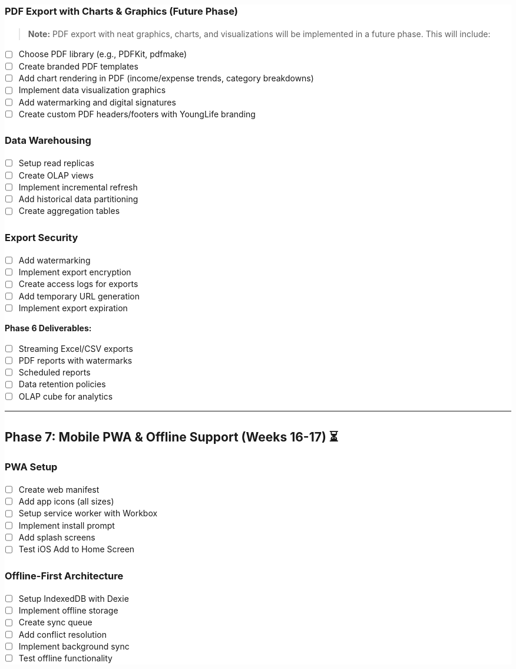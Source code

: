 ### PDF Export with Charts & Graphics (Future Phase)
> **Note:** PDF export with neat graphics, charts, and visualizations will be implemented in a future phase.
> This will include:
- [ ] Choose PDF library (e.g., PDFKit, pdfmake)
- [ ] Create branded PDF templates
- [ ] Add chart rendering in PDF (income/expense trends, category breakdowns)
- [ ] Implement data visualization graphics
- [ ] Add watermarking and digital signatures
- [ ] Create custom PDF headers/footers with YoungLife branding

### Data Warehousing
- [ ] Setup read replicas
- [ ] Create OLAP views
- [ ] Implement incremental refresh
- [ ] Add historical data partitioning
- [ ] Create aggregation tables

### Export Security
- [ ] Add watermarking
- [ ] Implement export encryption
- [ ] Create access logs for exports
- [ ] Add temporary URL generation
- [ ] Implement export expiration

**Phase 6 Deliverables:**
- [ ] Streaming Excel/CSV exports
- [ ] PDF reports with watermarks
- [ ] Scheduled reports
- [ ] Data retention policies
- [ ] OLAP cube for analytics

---

## Phase 7: Mobile PWA & Offline Support (Weeks 16-17) ⏳

### PWA Setup
- [ ] Create web manifest
- [ ] Add app icons (all sizes)
- [ ] Setup service worker with Workbox
- [ ] Implement install prompt
- [ ] Add splash screens
- [ ] Test iOS Add to Home Screen

### Offline-First Architecture
- [ ] Setup IndexedDB with Dexie
- [ ] Implement offline storage
- [ ] Create sync queue
- [ ] Add conflict resolution
- [ ] Implement background sync
- [ ] Test offline functionality
